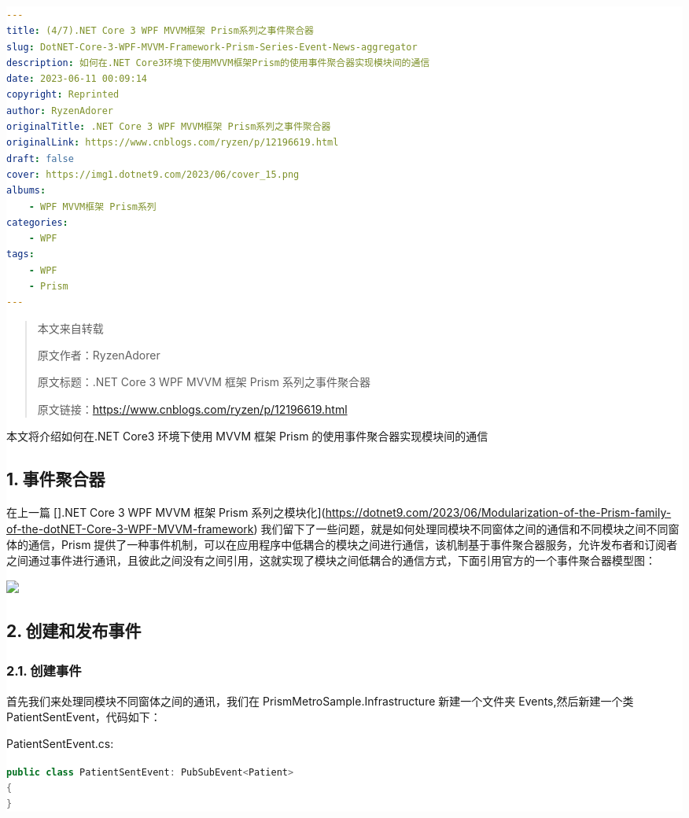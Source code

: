 ```yaml
---
title: (4/7).NET Core 3 WPF MVVM框架 Prism系列之事件聚合器
slug: DotNET-Core-3-WPF-MVVM-Framework-Prism-Series-Event-News-aggregator
description: 如何在.NET Core3环境下使用MVVM框架Prism的使用事件聚合器实现模块间的通信
date: 2023-06-11 00:09:14
copyright: Reprinted
author: RyzenAdorer
originalTitle: .NET Core 3 WPF MVVM框架 Prism系列之事件聚合器
originalLink: https://www.cnblogs.com/ryzen/p/12196619.html
draft: false
cover: https://img1.dotnet9.com/2023/06/cover_15.png
albums:
    - WPF MVVM框架 Prism系列
categories: 
    - WPF
tags: 
    - WPF
    - Prism
---
```


> 本文来自转载
>
> 原文作者：RyzenAdorer
>
> 原文标题：.NET Core 3 WPF MVVM 框架 Prism 系列之事件聚合器
>
> 原文链接：https://www.cnblogs.com/ryzen/p/12196619.html

本文将介绍如何在.NET Core3 环境下使用 MVVM 框架 Prism 的使用事件聚合器实现模块间的通信

## 1. 事件聚合器

在上一篇 [].NET Core 3 WPF MVVM 框架 Prism 系列之模块化](https://dotnet9.com/2023/06/Modularization-of-the-Prism-family-of-the-dotNET-Core-3-WPF-MVVM-framework) 我们留下了一些问题，就是如何处理同模块不同窗体之间的通信和不同模块之间不同窗体的通信，Prism 提供了一种事件机制，可以在应用程序中低耦合的模块之间进行通信，该机制基于事件聚合器服务，允许发布者和订阅者之间通过事件进行通讯，且彼此之间没有之间引用，这就实现了模块之间低耦合的通信方式，下面引用官方的一个事件聚合器模型图：

![](https://img1.dotnet9.com/2023/06/0501.png)

## 2. 创建和发布事件

### 2.1. 创建事件

首先我们来处理同模块不同窗体之间的通讯，我们在 PrismMetroSample.Infrastructure 新建一个文件夹 Events,然后新建一个类 PatientSentEvent，代码如下：

PatientSentEvent.cs:

```csharp
public class PatientSentEvent: PubSubEvent<Patient>
{
}
```
